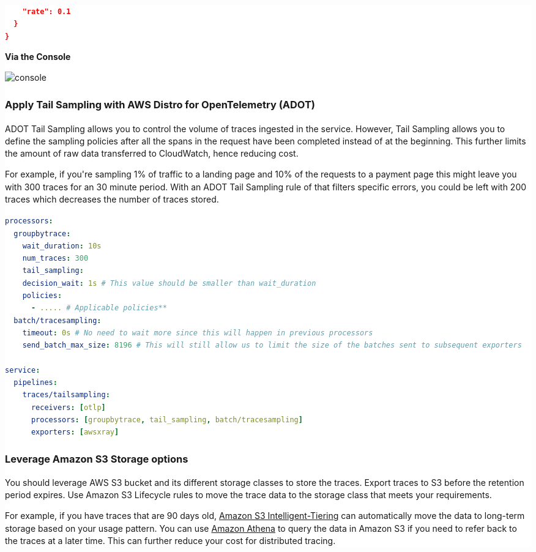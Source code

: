 ```json
    "rate": 0.1
  }
}
```


**Via the Console**

![console](../images/console.png)

### Apply Tail Sampling with AWS Distro for OpenTelemetry (ADOT)

ADOT Tail Sampling allows you to control the volume of traces ingested in the service. However, Tail Sampling allows you to define the sampling policies after all the spans in the request have been completed instead of at the beginning. This further limits the amount of raw data transferred to CloudWatch, hence reducing cost.

For example, if you're sampling 1% of traffic to a landing page and 10% of the requests to a payment page this might leave you with 300 traces for an 30 minute period. With an ADOT Tail Sampling rule of that filters specific errors, you could be left with 200 traces which decreases the number of traces stored. 


```yaml hl_lines="5"
processors:
  groupbytrace:
    wait_duration: 10s
    num_traces: 300 
    tail_sampling:
    decision_wait: 1s # This value should be smaller than wait_duration
    policies:
      - ..... # Applicable policies**
  batch/tracesampling:
    timeout: 0s # No need to wait more since this will happen in previous processors
    send_batch_max_size: 8196 # This will still allow us to limit the size of the batches sent to subsequent exporters

service:
  pipelines:
    traces/tailsampling:
      receivers: [otlp]
      processors: [groupbytrace, tail_sampling, batch/tracesampling]
      exporters: [awsxray]
```

### Leverage Amazon S3 Storage options

You should leverage AWS S3 bucket and its different storage classes to store the traces. Export traces to S3 before the retention period expires. Use Amazon S3 Lifecycle rules to move the trace data to the storage class that meets your requirements. 

For example, if you have traces that are 90 days old, [Amazon S3 Intelligent-Tiering](https://aws.amazon.com/s3/storage-classes/intelligent-tiering/) can automatically move the data to long-term storage based on your usage pattern. You can use [Amazon Athena](https://aws.amazon.com/athena/) to query the data in Amazon S3 if you need to refer back to the traces at a later time. This can further reduce your cost for distributed tracing.
